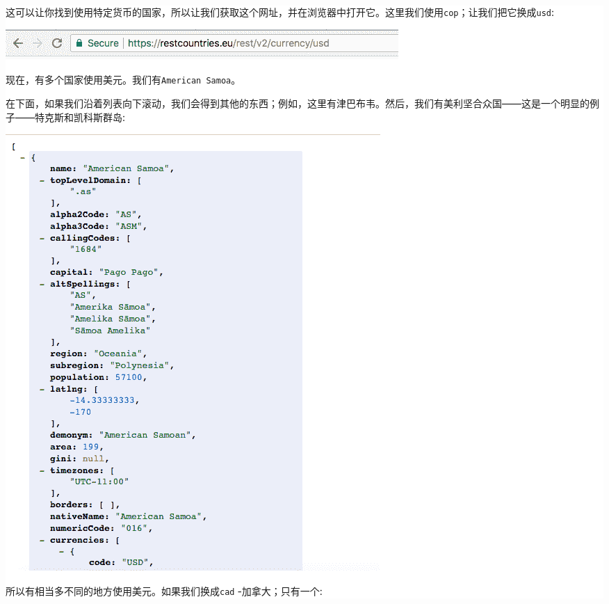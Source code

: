 这可以让你找到使用特定货币的国家，所以让我们获取这个网址，并在浏览器中打开它。这里我们使用`cop`；让我们把它换成`usd`:

![](img/c2ec3da1-d9d6-455b-bdd2-9fc43b274cb6.png)

现在，有多个国家使用美元。我们有`American Samoa`。

在下面，如果我们沿着列表向下滚动，我们会得到其他的东西；例如，这里有津巴布韦。然后，我们有美利坚合众国——这是一个明显的例子——特克斯和凯科斯群岛:

![](img/c380bfce-b017-4b6e-8d8c-6fba9a14b850.png)

所以有相当多不同的地方使用美元。如果我们换成`cad` -加拿大；只有一个:
